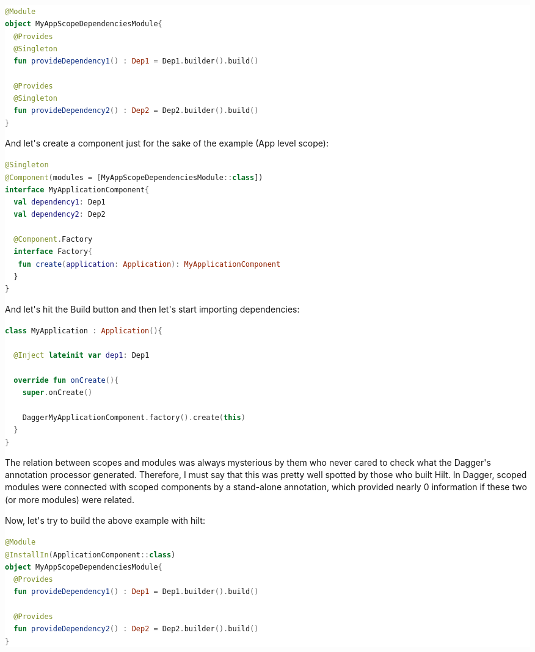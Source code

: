 ```kotlin
@Module  
object MyAppScopeDependenciesModule{  
  @Provides  
  @Singleton  
  fun provideDependency1() : Dep1 = Dep1.builder().build()  
   
  @Provides  
  @Singleton  
  fun provideDependency2() : Dep2 = Dep2.builder().build()  
}
```

And let's create a component just for the sake of the example (App level scope):

```kotlin
@Singleton  
@Component(modules = [MyAppScopeDependenciesModule::class])  
interface MyApplicationComponent{  
  val dependency1: Dep1  
  val dependency2: Dep2  
   
  @Component.Factory  
  interface Factory{  
   fun create(application: Application): MyApplicationComponent  
  }  
}
```

And let's hit the Build button and then let's start importing dependencies:

```kotlin
class MyApplication : Application(){  
   
  @Inject lateinit var dep1: Dep1  
   
  override fun onCreate(){  
    super.onCreate()  
   
    DaggerMyApplicationComponent.factory().create(this)  
  }  
}  
```

The relation between scopes and modules was always mysterious by them who never cared to check what the Dagger's annotation processor generated. Therefore, I must say that this was pretty well spotted by those who built Hilt. In Dagger, scoped modules were connected with scoped components by a stand-alone annotation, which provided nearly 0 information if these two (or more modules) were related.

Now, let's try to build the above example with hilt:

```kotlin
@Module  
@InstallIn(ApplicationComponent::class)  
object MyAppScopeDependenciesModule{  
  @Provides  
  fun provideDependency1() : Dep1 = Dep1.builder().build()  
   
  @Provides  
  fun provideDependency2() : Dep2 = Dep2.builder().build()  
}
```
